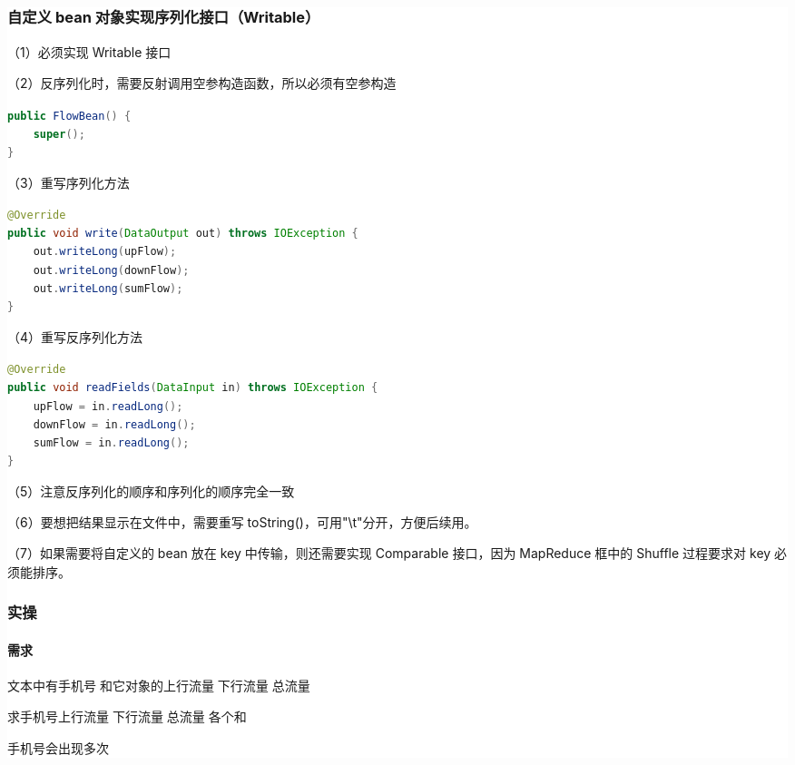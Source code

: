 
### 自定义 bean 对象实现序列化接口（Writable）



（1）必须实现 Writable 接口 

（2）反序列化时，需要反射调用空参构造函数，所以必须有空参构造

```java
public FlowBean() {
	super();
}
```



（3）重写序列化方法



```java
@Override
public void write(DataOutput out) throws IOException {
    out.writeLong(upFlow);
    out.writeLong(downFlow);
    out.writeLong(sumFlow);
}

```

（4）重写反序列化方法



```java
@Override
public void readFields(DataInput in) throws IOException {
    upFlow = in.readLong();
    downFlow = in.readLong();
    sumFlow = in.readLong();
}
```

（5）注意反序列化的顺序和序列化的顺序完全一致 

（6）要想把结果显示在文件中，需要重写 toString()，可用"\t"分开，方便后续用。 

（7）如果需要将自定义的 bean 放在 key 中传输，则还需要实现 Comparable 接口，因为 MapReduce 框中的 Shuffle 过程要求对 key 必须能排序。



### 实操



#### 需求

文本中有手机号 和它对象的上行流量 下行流量 总流量

求手机号上行流量 下行流量 总流量 各个和

手机号会出现多次
